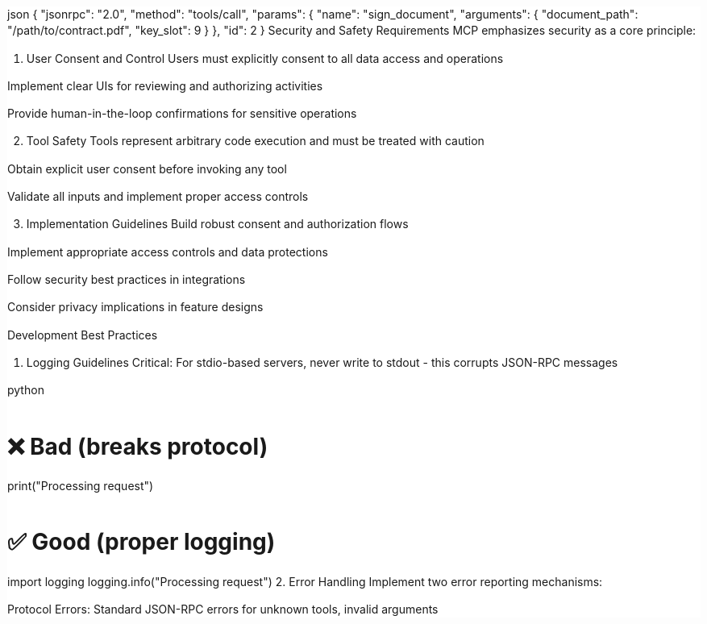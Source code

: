 json
{
  "jsonrpc": "2.0", 
  "method": "tools/call",
  "params": {
    "name": "sign_document",
    "arguments": {
      "document_path": "/path/to/contract.pdf",
      "key_slot": 9
    }
  },
  "id": 2
}
Security and Safety Requirements
MCP emphasizes security as a core principle:

1. User Consent and Control
Users must explicitly consent to all data access and operations

Implement clear UIs for reviewing and authorizing activities

Provide human-in-the-loop confirmations for sensitive operations

2. Tool Safety
Tools represent arbitrary code execution and must be treated with caution

Obtain explicit user consent before invoking any tool

Validate all inputs and implement proper access controls

3. Implementation Guidelines
Build robust consent and authorization flows

Implement appropriate access controls and data protections

Follow security best practices in integrations

Consider privacy implications in feature designs

Development Best Practices
1. Logging Guidelines
Critical: For stdio-based servers, never write to stdout - this corrupts JSON-RPC messages

python
# ❌ Bad (breaks protocol)
print("Processing request")

# ✅ Good (proper logging) 
import logging
logging.info("Processing request")
2. Error Handling
Implement two error reporting mechanisms:

Protocol Errors: Standard JSON-RPC errors for unknown tools, invalid arguments
